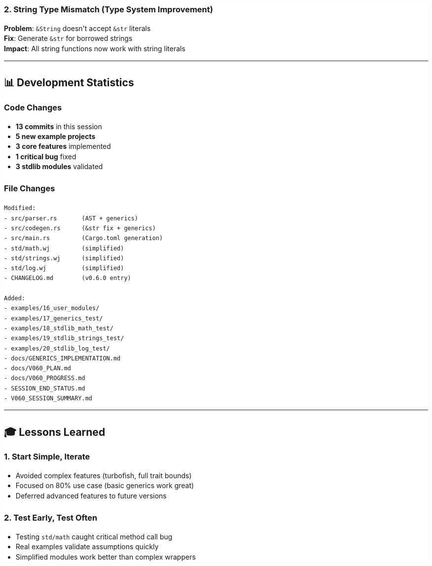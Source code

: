 ### 2. **String Type Mismatch** (Type System Improvement)
**Problem**: `&String` doesn't accept `&str` literals  
**Fix**: Generate `&str` for borrowed strings  
**Impact**: All string functions now work with string literals

---

## 📊 Development Statistics

### Code Changes
- **13 commits** in this session
- **5 new example projects**
- **3 core features** implemented
- **1 critical bug** fixed
- **3 stdlib modules** validated

### File Changes
```
Modified:
- src/parser.rs       (AST + generics)
- src/codegen.rs      (&str fix + generics)
- src/main.rs         (Cargo.toml generation)
- std/math.wj         (simplified)
- std/strings.wj      (simplified)
- std/log.wj          (simplified)
- CHANGELOG.md        (v0.6.0 entry)

Added:
- examples/16_user_modules/
- examples/17_generics_test/
- examples/18_stdlib_math_test/
- examples/19_stdlib_strings_test/
- examples/20_stdlib_log_test/
- docs/GENERICS_IMPLEMENTATION.md
- docs/V060_PLAN.md
- docs/V060_PROGRESS.md
- SESSION_END_STATUS.md
- V060_SESSION_SUMMARY.md
```

---

## 🎓 Lessons Learned

### 1. **Start Simple, Iterate**
- Avoided complex features (turbofish, full trait bounds)
- Focused on 80% use case (basic generics work great)
- Deferred advanced features to future versions

### 2. **Test Early, Test Often**
- Testing `std/math` caught critical method call bug
- Real examples validate assumptions quickly
- Simplified modules work better than complex wrappers
